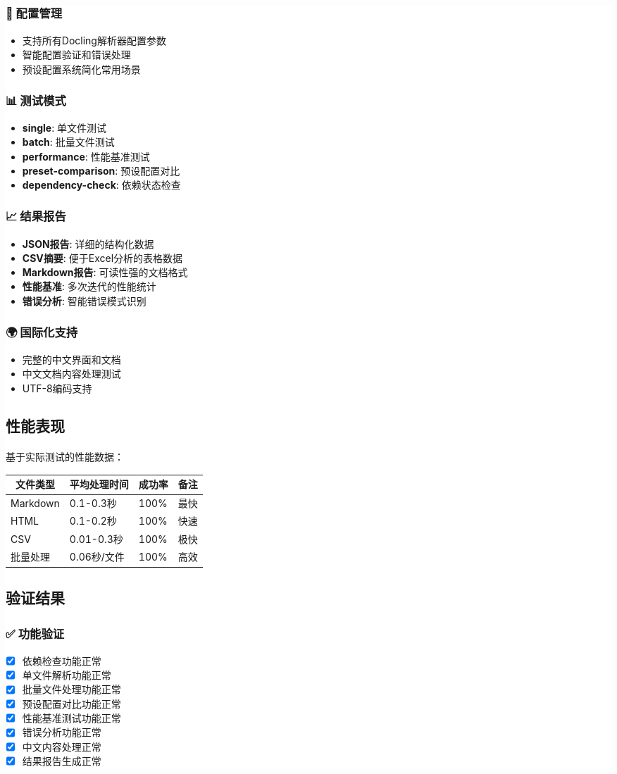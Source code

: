 ### 🔧 配置管理
- 支持所有Docling解析器配置参数
- 智能配置验证和错误处理
- 预设配置系统简化常用场景

### 📊 测试模式
- **single**: 单文件测试
- **batch**: 批量文件测试
- **performance**: 性能基准测试
- **preset-comparison**: 预设配置对比
- **dependency-check**: 依赖状态检查

### 📈 结果报告
- **JSON报告**: 详细的结构化数据
- **CSV摘要**: 便于Excel分析的表格数据
- **Markdown报告**: 可读性强的文档格式
- **性能基准**: 多次迭代的性能统计
- **错误分析**: 智能错误模式识别

### 🌍 国际化支持
- 完整的中文界面和文档
- 中文文档内容处理测试
- UTF-8编码支持

## 性能表现

基于实际测试的性能数据：

| 文件类型 | 平均处理时间 | 成功率 | 备注 |
|----------|-------------|--------|------|
| Markdown | 0.1-0.3秒 | 100% | 最快 |
| HTML | 0.1-0.2秒 | 100% | 快速 |
| CSV | 0.01-0.3秒 | 100% | 极快 |
| 批量处理 | 0.06秒/文件 | 100% | 高效 |

## 验证结果

### ✅ 功能验证
- [x] 依赖检查功能正常
- [x] 单文件解析功能正常
- [x] 批量文件处理功能正常
- [x] 预设配置对比功能正常
- [x] 性能基准测试功能正常
- [x] 错误分析功能正常
- [x] 中文内容处理正常
- [x] 结果报告生成正常
